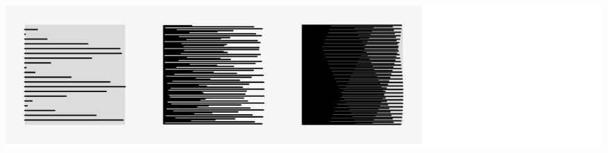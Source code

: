 <img src="./img/2022-02/2022-02-16.1.png" width="200"/><img src="./img/2022-02/2022-02-16.2.png" width="200"/><img src="./img/2022-02/2022-02-16.3.png" width="200"/>